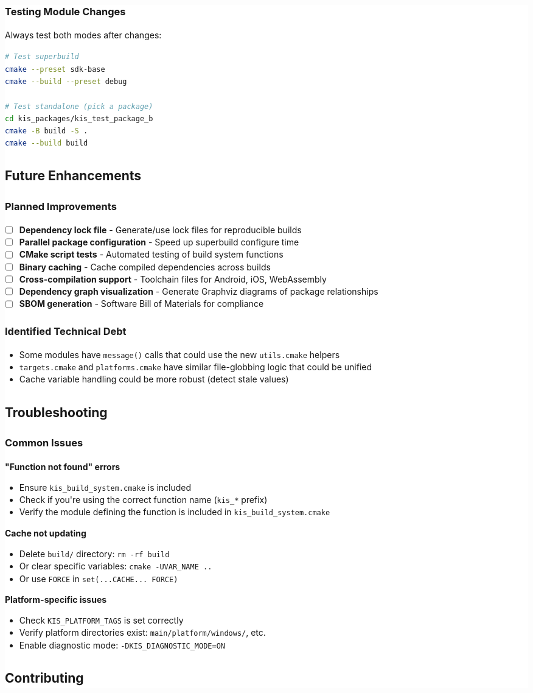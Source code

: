 ### Testing Module Changes

Always test both modes after changes:
```bash
# Test superbuild
cmake --preset sdk-base
cmake --build --preset debug

# Test standalone (pick a package)
cd kis_packages/kis_test_package_b
cmake -B build -S .
cmake --build build
```

## Future Enhancements

### Planned Improvements
- [ ] **Dependency lock file** - Generate/use lock files for reproducible builds
- [ ] **Parallel package configuration** - Speed up superbuild configure time
- [ ] **CMake script tests** - Automated testing of build system functions
- [ ] **Binary caching** - Cache compiled dependencies across builds
- [ ] **Cross-compilation support** - Toolchain files for Android, iOS, WebAssembly
- [ ] **Dependency graph visualization** - Generate Graphviz diagrams of package relationships
- [ ] **SBOM generation** - Software Bill of Materials for compliance

### Identified Technical Debt
- Some modules have `message()` calls that could use the new `utils.cmake` helpers
- `targets.cmake` and `platforms.cmake` have similar file-globbing logic that could be unified
- Cache variable handling could be more robust (detect stale values)

## Troubleshooting

### Common Issues

**"Function not found" errors**
- Ensure `kis_build_system.cmake` is included
- Check if you're using the correct function name (`kis_*` prefix)
- Verify the module defining the function is included in `kis_build_system.cmake`

**Cache not updating**
- Delete `build/` directory: `rm -rf build`
- Or clear specific variables: `cmake -UVAR_NAME ..`
- Or use `FORCE` in `set(...CACHE... FORCE)`

**Platform-specific issues**
- Check `KIS_PLATFORM_TAGS` is set correctly
- Verify platform directories exist: `main/platform/windows/`, etc.
- Enable diagnostic mode: `-DKIS_DIAGNOSTIC_MODE=ON`

## Contributing
